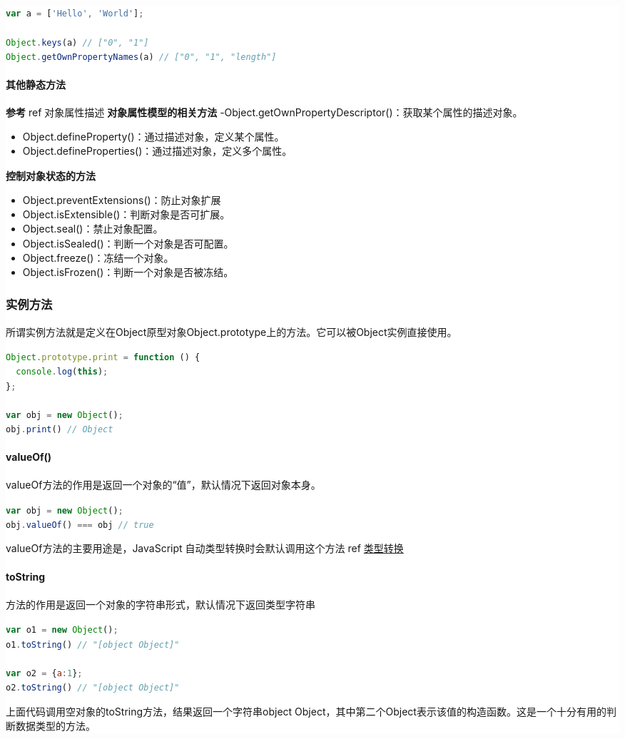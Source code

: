 ```JavaScript
var a = ['Hello', 'World'];

Object.keys(a) // ["0", "1"]
Object.getOwnPropertyNames(a) // ["0", "1", "length"]
```
#### 其他静态方法
**参考**
ref 对象属性描述
**对象属性模型的相关方法**
-Object.getOwnPropertyDescriptor()：获取某个属性的描述对象。
- Object.defineProperty()：通过描述对象，定义某个属性。
- Object.defineProperties()：通过描述对象，定义多个属性。

**控制对象状态的方法**
- Object.preventExtensions()：防止对象扩展
- Object.isExtensible()：判断对象是否可扩展。
- Object.seal()：禁止对象配置。
- Object.isSealed()：判断一个对象是否可配置。
- Object.freeze()：冻结一个对象。
- Object.isFrozen()：判断一个对象是否被冻结。

### 实例方法
所谓实例方法就是定义在Object原型对象Object.prototype上的方法。它可以被Object实例直接使用。

```JavaScript
Object.prototype.print = function () {
  console.log(this);
};

var obj = new Object();
obj.print() // Object
```

#### valueOf()
valueOf方法的作用是返回一个对象的“值”，默认情况下返回对象本身。

```JavaScript
var obj = new Object();
obj.valueOf() === obj // true
```
valueOf方法的主要用途是，JavaScript 自动类型转换时会默认调用这个方法
ref [类型转换](./1.type.md#类型转换)

#### toString
方法的作用是返回一个对象的字符串形式，默认情况下返回类型字符串

```JavaScript
var o1 = new Object();
o1.toString() // "[object Object]"

var o2 = {a:1};
o2.toString() // "[object Object]"
```
上面代码调用空对象的toString方法，结果返回一个字符串object Object，其中第二个Object表示该值的构造函数。这是一个十分有用的判断数据类型的方法。


  [mySymbol]: 'Hello!'
